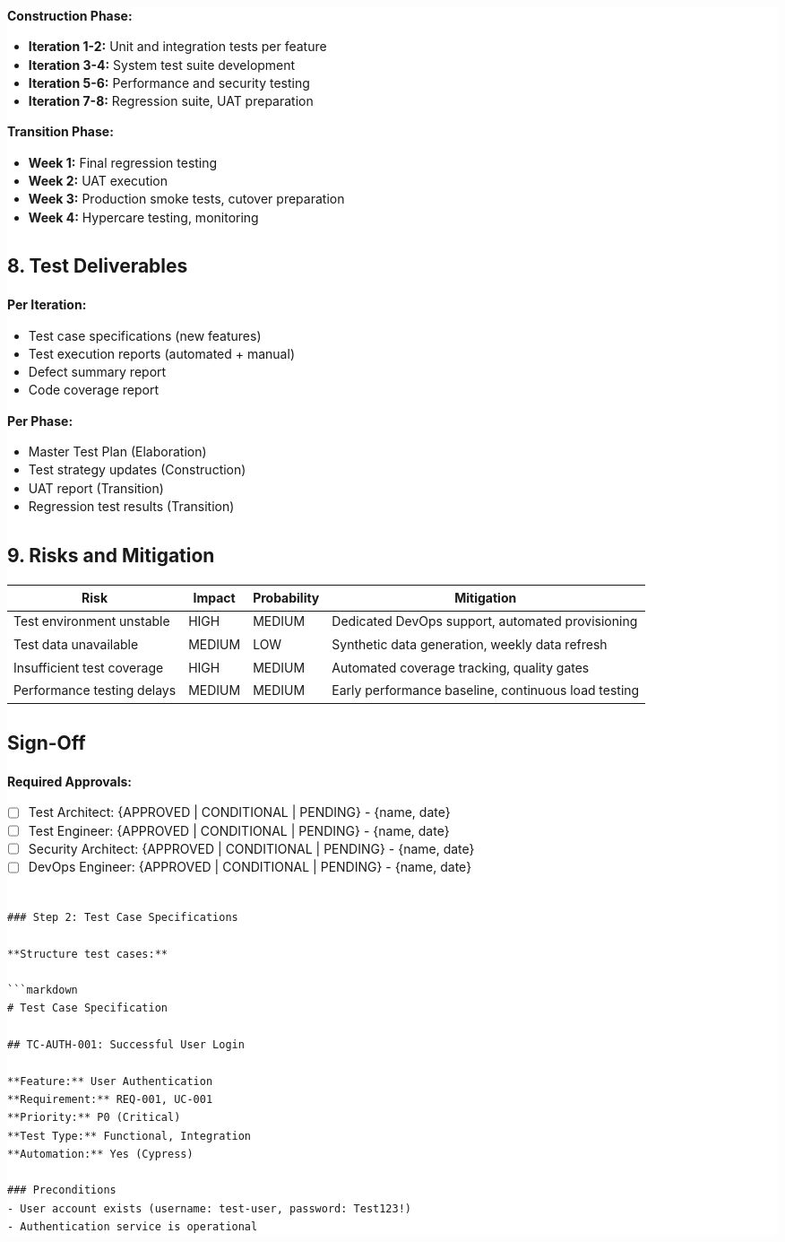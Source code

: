 **Construction Phase:**
- **Iteration 1-2:** Unit and integration tests per feature
- **Iteration 3-4:** System test suite development
- **Iteration 5-6:** Performance and security testing
- **Iteration 7-8:** Regression suite, UAT preparation

**Transition Phase:**
- **Week 1:** Final regression testing
- **Week 2:** UAT execution
- **Week 3:** Production smoke tests, cutover preparation
- **Week 4:** Hypercare testing, monitoring

## 8. Test Deliverables

**Per Iteration:**
- Test case specifications (new features)
- Test execution reports (automated + manual)
- Defect summary report
- Code coverage report

**Per Phase:**
- Master Test Plan (Elaboration)
- Test strategy updates (Construction)
- UAT report (Transition)
- Regression test results (Transition)

## 9. Risks and Mitigation

| Risk | Impact | Probability | Mitigation |
|------|--------|-------------|------------|
| Test environment unstable | HIGH | MEDIUM | Dedicated DevOps support, automated provisioning |
| Test data unavailable | MEDIUM | LOW | Synthetic data generation, weekly data refresh |
| Insufficient test coverage | HIGH | MEDIUM | Automated coverage tracking, quality gates |
| Performance testing delays | MEDIUM | MEDIUM | Early performance baseline, continuous load testing |

## Sign-Off

**Required Approvals:**
- [ ] Test Architect: {APPROVED | CONDITIONAL | PENDING} - {name, date}
- [ ] Test Engineer: {APPROVED | CONDITIONAL | PENDING} - {name, date}
- [ ] Security Architect: {APPROVED | CONDITIONAL | PENDING} - {name, date}
- [ ] DevOps Engineer: {APPROVED | CONDITIONAL | PENDING} - {name, date}
```

### Step 2: Test Case Specifications

**Structure test cases:**

```markdown
# Test Case Specification

## TC-AUTH-001: Successful User Login

**Feature:** User Authentication
**Requirement:** REQ-001, UC-001
**Priority:** P0 (Critical)
**Test Type:** Functional, Integration
**Automation:** Yes (Cypress)

### Preconditions
- User account exists (username: test-user, password: Test123!)
- Authentication service is operational
```